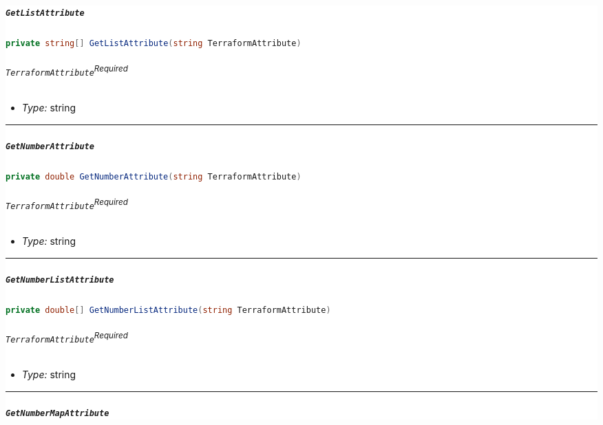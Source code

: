 
##### `GetListAttribute` <a name="GetListAttribute" id="rhizo-co-terraform-provider-oci.mediaServicesStreamCdnConfig.MediaServicesStreamCdnConfig.getListAttribute"></a>

```csharp
private string[] GetListAttribute(string TerraformAttribute)
```

###### `TerraformAttribute`<sup>Required</sup> <a name="TerraformAttribute" id="rhizo-co-terraform-provider-oci.mediaServicesStreamCdnConfig.MediaServicesStreamCdnConfig.getListAttribute.parameter.terraformAttribute"></a>

- *Type:* string

---

##### `GetNumberAttribute` <a name="GetNumberAttribute" id="rhizo-co-terraform-provider-oci.mediaServicesStreamCdnConfig.MediaServicesStreamCdnConfig.getNumberAttribute"></a>

```csharp
private double GetNumberAttribute(string TerraformAttribute)
```

###### `TerraformAttribute`<sup>Required</sup> <a name="TerraformAttribute" id="rhizo-co-terraform-provider-oci.mediaServicesStreamCdnConfig.MediaServicesStreamCdnConfig.getNumberAttribute.parameter.terraformAttribute"></a>

- *Type:* string

---

##### `GetNumberListAttribute` <a name="GetNumberListAttribute" id="rhizo-co-terraform-provider-oci.mediaServicesStreamCdnConfig.MediaServicesStreamCdnConfig.getNumberListAttribute"></a>

```csharp
private double[] GetNumberListAttribute(string TerraformAttribute)
```

###### `TerraformAttribute`<sup>Required</sup> <a name="TerraformAttribute" id="rhizo-co-terraform-provider-oci.mediaServicesStreamCdnConfig.MediaServicesStreamCdnConfig.getNumberListAttribute.parameter.terraformAttribute"></a>

- *Type:* string

---

##### `GetNumberMapAttribute` <a name="GetNumberMapAttribute" id="rhizo-co-terraform-provider-oci.mediaServicesStreamCdnConfig.MediaServicesStreamCdnConfig.getNumberMapAttribute"></a>
